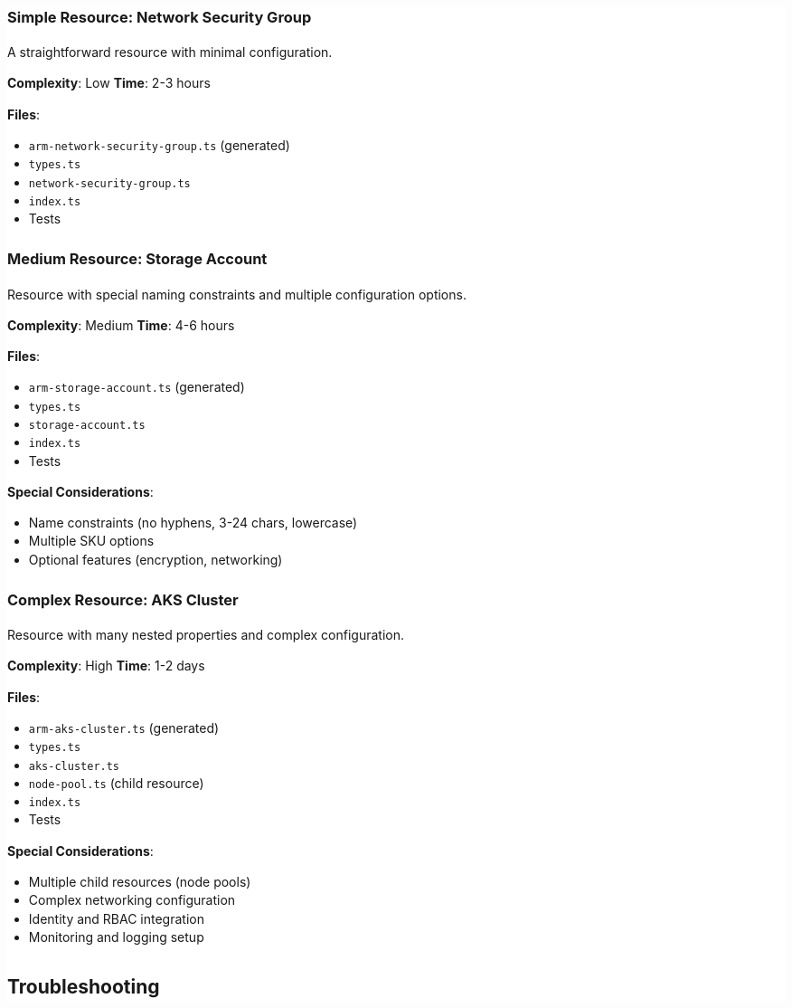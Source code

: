 ### Simple Resource: Network Security Group

A straightforward resource with minimal configuration.

**Complexity**: Low
**Time**: 2-3 hours

**Files**:
- `arm-network-security-group.ts` (generated)
- `types.ts`
- `network-security-group.ts`
- `index.ts`
- Tests

### Medium Resource: Storage Account

Resource with special naming constraints and multiple configuration options.

**Complexity**: Medium
**Time**: 4-6 hours

**Files**:
- `arm-storage-account.ts` (generated)
- `types.ts`
- `storage-account.ts`
- `index.ts`
- Tests

**Special Considerations**:
- Name constraints (no hyphens, 3-24 chars, lowercase)
- Multiple SKU options
- Optional features (encryption, networking)

### Complex Resource: AKS Cluster

Resource with many nested properties and complex configuration.

**Complexity**: High
**Time**: 1-2 days

**Files**:
- `arm-aks-cluster.ts` (generated)
- `types.ts`
- `aks-cluster.ts`
- `node-pool.ts` (child resource)
- `index.ts`
- Tests

**Special Considerations**:
- Multiple child resources (node pools)
- Complex networking configuration
- Identity and RBAC integration
- Monitoring and logging setup

## Troubleshooting
